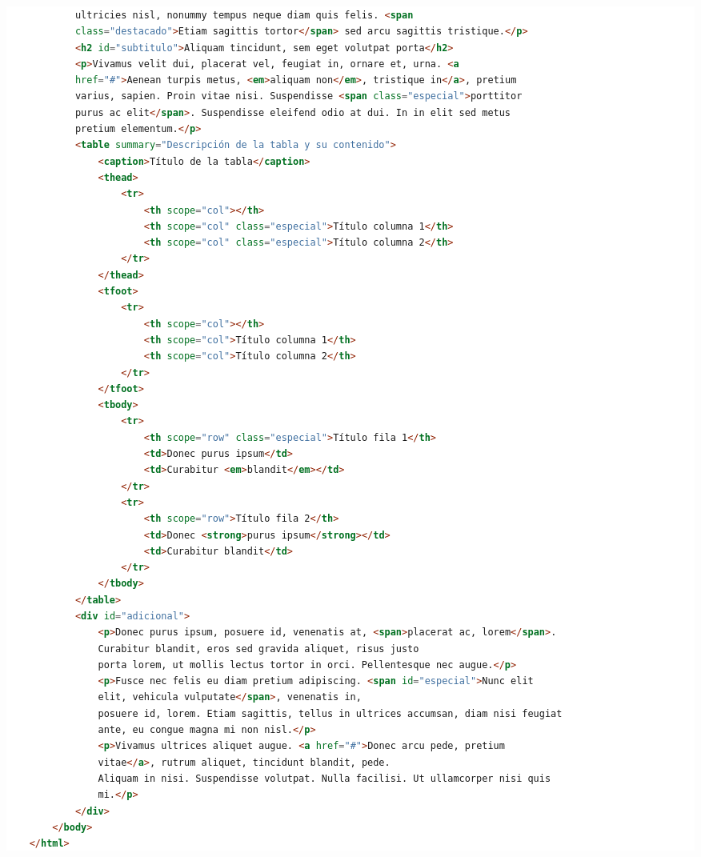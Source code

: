 ```html
            ultricies nisl, nonummy tempus neque diam quis felis. <span 
            class="destacado">Etiam sagittis tortor</span> sed arcu sagittis tristique.</p>
            <h2 id="subtitulo">Aliquam tincidunt, sem eget volutpat porta</h2>
            <p>Vivamus velit dui, placerat vel, feugiat in, ornare et, urna. <a 
            href="#">Aenean turpis metus, <em>aliquam non</em>, tristique in</a>, pretium 
            varius, sapien. Proin vitae nisi. Suspendisse <span class="especial">porttitor 
            purus ac elit</span>. Suspendisse eleifend odio at dui. In in elit sed metus 
            pretium elementum.</p>
            <table summary="Descripción de la tabla y su contenido">
                <caption>Título de la tabla</caption>
                <thead>
                    <tr>
                        <th scope="col"></th>
                        <th scope="col" class="especial">Título columna 1</th>
                        <th scope="col" class="especial">Título columna 2</th>
                    </tr>
                </thead>
                <tfoot>
                    <tr>
                        <th scope="col"></th>
                        <th scope="col">Título columna 1</th>
                        <th scope="col">Título columna 2</th>
                    </tr>
                </tfoot>
                <tbody>
                    <tr>
                        <th scope="row" class="especial">Título fila 1</th>
                        <td>Donec purus ipsum</td>
                        <td>Curabitur <em>blandit</em></td>
                    </tr>
                    <tr>
                        <th scope="row">Título fila 2</th>
                        <td>Donec <strong>purus ipsum</strong></td>
                        <td>Curabitur blandit</td>
                    </tr>
                </tbody>
            </table>
            <div id="adicional">
                <p>Donec purus ipsum, posuere id, venenatis at, <span>placerat ac, lorem</span>. 
                Curabitur blandit, eros sed gravida aliquet, risus justo 
                porta lorem, ut mollis lectus tortor in orci. Pellentesque nec augue.</p>
                <p>Fusce nec felis eu diam pretium adipiscing. <span id="especial">Nunc elit 
                elit, vehicula vulputate</span>, venenatis in, 
                posuere id, lorem. Etiam sagittis, tellus in ultrices accumsan, diam nisi feugiat
                ante, eu congue magna mi non nisl.</p>
                <p>Vivamus ultrices aliquet augue. <a href="#">Donec arcu pede, pretium 
                vitae</a>, rutrum aliquet, tincidunt blandit, pede. 
                Aliquam in nisi. Suspendisse volutpat. Nulla facilisi. Ut ullamcorper nisi quis 
                mi.</p>
            </div>
        </body>
    </html>

```
